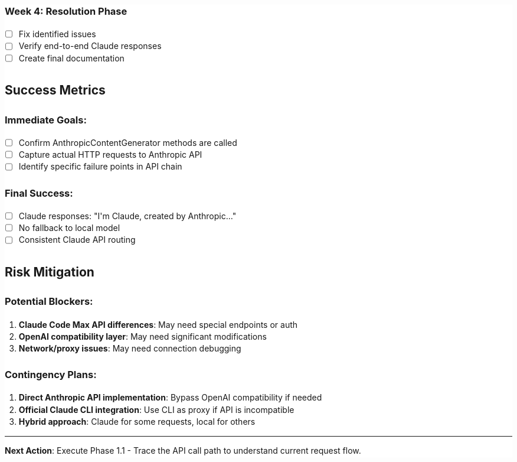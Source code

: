 ### Week 4: Resolution Phase
- [ ] Fix identified issues
- [ ] Verify end-to-end Claude responses
- [ ] Create final documentation

## Success Metrics

### Immediate Goals:
- [ ] Confirm AnthropicContentGenerator methods are called
- [ ] Capture actual HTTP requests to Anthropic API
- [ ] Identify specific failure points in API chain

### Final Success:
- [ ] Claude responses: "I'm Claude, created by Anthropic..."
- [ ] No fallback to local model
- [ ] Consistent Claude API routing

## Risk Mitigation

### Potential Blockers:
1. **Claude Code Max API differences**: May need special endpoints or auth
2. **OpenAI compatibility layer**: May need significant modifications
3. **Network/proxy issues**: May need connection debugging

### Contingency Plans:
1. **Direct Anthropic API implementation**: Bypass OpenAI compatibility if needed
2. **Official Claude CLI integration**: Use CLI as proxy if API is incompatible
3. **Hybrid approach**: Claude for some requests, local for others

---

**Next Action**: Execute Phase 1.1 - Trace the API call path to understand current request flow.